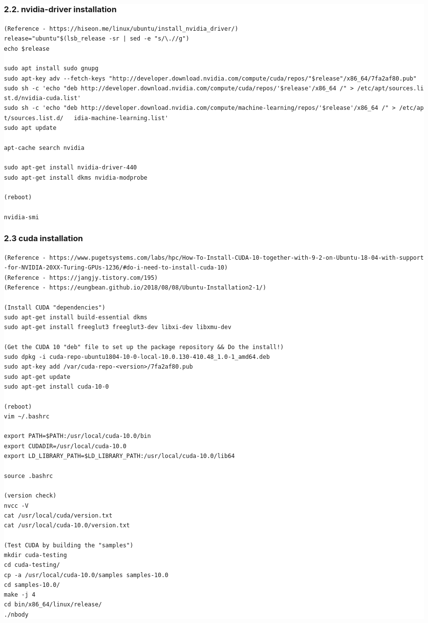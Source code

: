 ### 2.2. nvidia-driver installation
	(Reference - https://hiseon.me/linux/ubuntu/install_nvidia_driver/)
	release="ubuntu"$(lsb_release -sr | sed -e "s/\.//g")
	echo $release

	sudo apt install sudo gnupg
	sudo apt-key adv --fetch-keys "http://developer.download.nvidia.com/compute/cuda/repos/"$release"/x86_64/7fa2af80.pub"
	sudo sh -c 'echo "deb http://developer.download.nvidia.com/compute/cuda/repos/'$release'/x86_64 /" > /etc/apt/sources.list.d/nvidia-cuda.list'
	sudo sh -c 'echo "deb http://developer.download.nvidia.com/compute/machine-learning/repos/'$release'/x86_64 /" > /etc/apt/sources.list.d/	idia-machine-learning.list'
	sudo apt update
	
	apt-cache search nvidia

	sudo apt-get install nvidia-driver-440
	sudo apt-get install dkms nvidia-modprobe

	(reboot)

	nvidia-smi

### 2.3 cuda installation
	(Reference - https://www.pugetsystems.com/labs/hpc/How-To-Install-CUDA-10-together-with-9-2-on-Ubuntu-18-04-with-support-for-NVIDIA-20XX-Turing-GPUs-1236/#do-i-need-to-install-cuda-10)
	(Reference - https://jangjy.tistory.com/195)
	(Reference - https://eungbean.github.io/2018/08/08/Ubuntu-Installation2-1/)
	
	(Install CUDA "dependencies")
	sudo apt-get install build-essential dkms
	sudo apt-get install freeglut3 freeglut3-dev libxi-dev libxmu-dev

	(Get the CUDA 10 "deb" file to set up the package repository && Do the install!) 
	sudo dpkg -i cuda-repo-ubuntu1804-10-0-local-10.0.130-410.48_1.0-1_amd64.deb
	sudo apt-key add /var/cuda-repo-<version>/7fa2af80.pub
	sudo apt-get update
	sudo apt-get install cuda-10-0

	(reboot)
	vim ~/.bashrc

	export PATH=$PATH:/usr/local/cuda-10.0/bin
	export CUDADIR=/usr/local/cuda-10.0
	export LD_LIBRARY_PATH=$LD_LIBRARY_PATH:/usr/local/cuda-10.0/lib64

	source .bashrc

	(version check)
	nvcc -V
	cat /usr/local/cuda/version.txt
	cat /usr/local/cuda-10.0/version.txt

	(Test CUDA by building the "samples")
	mkdir cuda-testing
	cd cuda-testing/
	cp -a /usr/local/cuda-10.0/samples samples-10.0
	cd samples-10.0/
	make -j 4
	cd bin/x86_64/linux/release/
	./nbody
